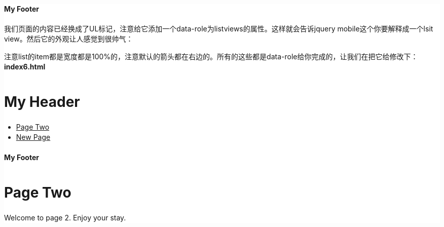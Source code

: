 <div data-role=”footer”>  
<h4>My Footer</h4>  
</div>

</div>

</body>  
</html>

我们页面的内容已经换成了UL标记，注意给它添加一个data-role为listviews的属性。这样就会告诉jquery mobile这个你要解释成一个lsit  
view。然后它的外观让人感觉到很帅气：

注意list的item都是宽度都是100%的，注意默认的箭头都在右边的。所有的这些都是data-role给你完成的，让我们在把它给修改下：  
**index6.html**

<!DOCTYPE html>  
<html>  
<head>  
<title>Page Title</title>  
<link rel=”stylesheet” href=”[http://code.jquery.com/mobile/1.0a4/jquery.mobile-1.0a4.min.css”][1] />  
<script src=”[http://code.jquery.com/jquery-1.5.2.min.js”][2]></script>  
<script src=”[http://code.jquery.com/mobile/1.0a4/jquery.mobile-1.0a4.min.js”][3]></script>  
</head>  
<body>

<div data-role=”page” id=”main”>

<div data-role=”header”>  
<h1>My Header</h1>  
</div>

<div data-role=”content”>

<ul data-role=”listview” data-inset=”true”>  
<li><a href=”#page2#”>Page Two</a></li>  
<li><a href=”newpage.html”>New Page</a></li>  
</ul>  
</div>

<div data-role=”footer”>  
<h4>My Footer</h4>  
</div>

</div>

<div data-role=”page” id=”page2″>

<div data-role=”header”>  
<h1>Page Two</h1>  
</div>

<div data-role=”content”>  
<p>  
Welcome to page 2. Enjoy your stay.  
</p>  
</div>


 [1]: http://code.jquery.com/mobile/1.0a4/jquery.mobile-1.0a4.min.css"
 [2]: http://code.jquery.com/jquery-1.5.2.min.js"
 [3]: http://code.jquery.com/mobile/1.0a4/jquery.mobile-1.0a4.min.js"